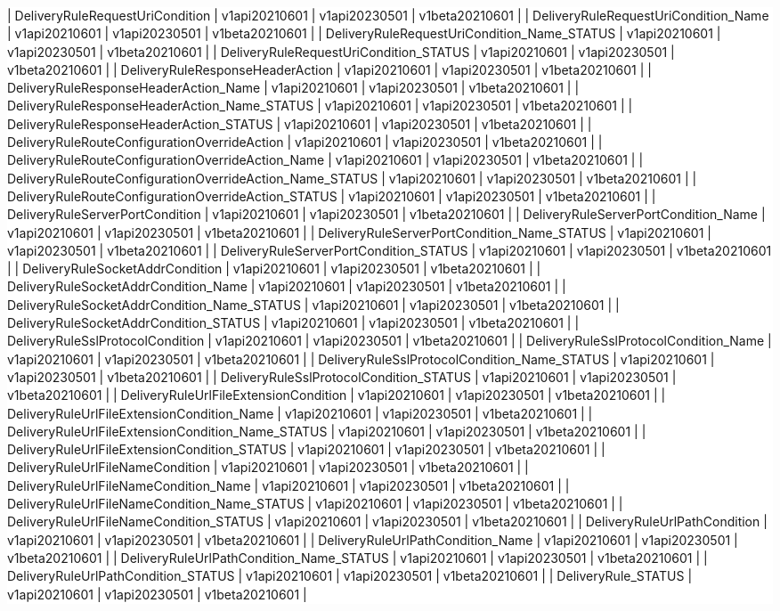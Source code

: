 | DeliveryRuleRequestUriCondition                                                    | v1api20210601 | v1api20230501 | v1beta20210601 |
| DeliveryRuleRequestUriCondition_Name                                               | v1api20210601 | v1api20230501 | v1beta20210601 |
| DeliveryRuleRequestUriCondition_Name_STATUS                                        | v1api20210601 | v1api20230501 | v1beta20210601 |
| DeliveryRuleRequestUriCondition_STATUS                                             | v1api20210601 | v1api20230501 | v1beta20210601 |
| DeliveryRuleResponseHeaderAction                                                   | v1api20210601 | v1api20230501 | v1beta20210601 |
| DeliveryRuleResponseHeaderAction_Name                                              | v1api20210601 | v1api20230501 | v1beta20210601 |
| DeliveryRuleResponseHeaderAction_Name_STATUS                                       | v1api20210601 | v1api20230501 | v1beta20210601 |
| DeliveryRuleResponseHeaderAction_STATUS                                            | v1api20210601 | v1api20230501 | v1beta20210601 |
| DeliveryRuleRouteConfigurationOverrideAction                                       | v1api20210601 | v1api20230501 | v1beta20210601 |
| DeliveryRuleRouteConfigurationOverrideAction_Name                                  | v1api20210601 | v1api20230501 | v1beta20210601 |
| DeliveryRuleRouteConfigurationOverrideAction_Name_STATUS                           | v1api20210601 | v1api20230501 | v1beta20210601 |
| DeliveryRuleRouteConfigurationOverrideAction_STATUS                                | v1api20210601 | v1api20230501 | v1beta20210601 |
| DeliveryRuleServerPortCondition                                                    | v1api20210601 | v1api20230501 | v1beta20210601 |
| DeliveryRuleServerPortCondition_Name                                               | v1api20210601 | v1api20230501 | v1beta20210601 |
| DeliveryRuleServerPortCondition_Name_STATUS                                        | v1api20210601 | v1api20230501 | v1beta20210601 |
| DeliveryRuleServerPortCondition_STATUS                                             | v1api20210601 | v1api20230501 | v1beta20210601 |
| DeliveryRuleSocketAddrCondition                                                    | v1api20210601 | v1api20230501 | v1beta20210601 |
| DeliveryRuleSocketAddrCondition_Name                                               | v1api20210601 | v1api20230501 | v1beta20210601 |
| DeliveryRuleSocketAddrCondition_Name_STATUS                                        | v1api20210601 | v1api20230501 | v1beta20210601 |
| DeliveryRuleSocketAddrCondition_STATUS                                             | v1api20210601 | v1api20230501 | v1beta20210601 |
| DeliveryRuleSslProtocolCondition                                                   | v1api20210601 | v1api20230501 | v1beta20210601 |
| DeliveryRuleSslProtocolCondition_Name                                              | v1api20210601 | v1api20230501 | v1beta20210601 |
| DeliveryRuleSslProtocolCondition_Name_STATUS                                       | v1api20210601 | v1api20230501 | v1beta20210601 |
| DeliveryRuleSslProtocolCondition_STATUS                                            | v1api20210601 | v1api20230501 | v1beta20210601 |
| DeliveryRuleUrlFileExtensionCondition                                              | v1api20210601 | v1api20230501 | v1beta20210601 |
| DeliveryRuleUrlFileExtensionCondition_Name                                         | v1api20210601 | v1api20230501 | v1beta20210601 |
| DeliveryRuleUrlFileExtensionCondition_Name_STATUS                                  | v1api20210601 | v1api20230501 | v1beta20210601 |
| DeliveryRuleUrlFileExtensionCondition_STATUS                                       | v1api20210601 | v1api20230501 | v1beta20210601 |
| DeliveryRuleUrlFileNameCondition                                                   | v1api20210601 | v1api20230501 | v1beta20210601 |
| DeliveryRuleUrlFileNameCondition_Name                                              | v1api20210601 | v1api20230501 | v1beta20210601 |
| DeliveryRuleUrlFileNameCondition_Name_STATUS                                       | v1api20210601 | v1api20230501 | v1beta20210601 |
| DeliveryRuleUrlFileNameCondition_STATUS                                            | v1api20210601 | v1api20230501 | v1beta20210601 |
| DeliveryRuleUrlPathCondition                                                       | v1api20210601 | v1api20230501 | v1beta20210601 |
| DeliveryRuleUrlPathCondition_Name                                                  | v1api20210601 | v1api20230501 | v1beta20210601 |
| DeliveryRuleUrlPathCondition_Name_STATUS                                           | v1api20210601 | v1api20230501 | v1beta20210601 |
| DeliveryRuleUrlPathCondition_STATUS                                                | v1api20210601 | v1api20230501 | v1beta20210601 |
| DeliveryRule_STATUS                                                                | v1api20210601 | v1api20230501 | v1beta20210601 |